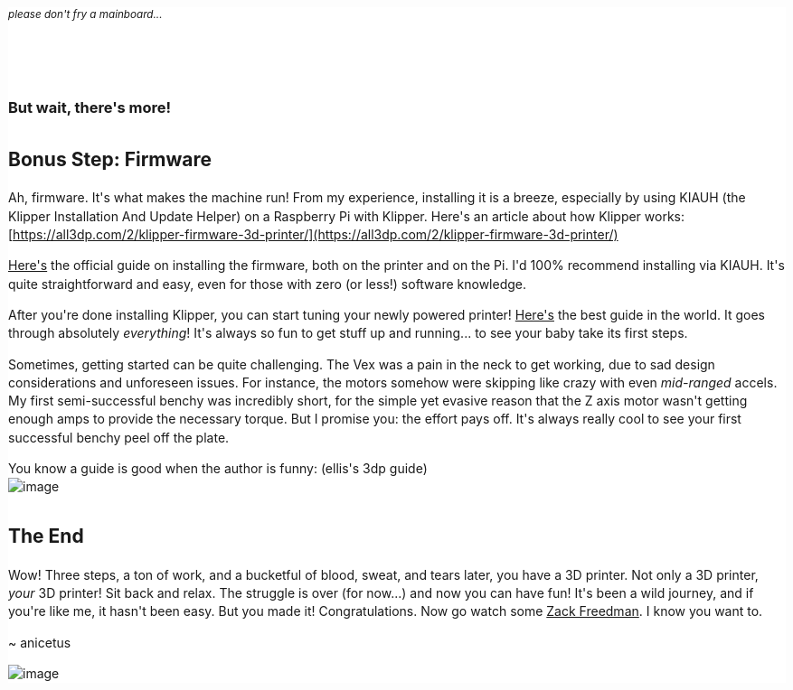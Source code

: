 <sup> _please don't fry a mainboard..._ </sup>

<br>
<br>

### But wait, there's more!
## Bonus Step: Firmware
Ah, firmware. It's what makes the machine run! From my experience, installing it is a breeze, especially by using KIAUH (the Klipper Installation And Update Helper) on a Raspberry Pi with Klipper. Here's an article about how Klipper works: [https://all3dp.com/2/klipper-firmware-3d-printer/](https://all3dp.com/2/klipper-firmware-3d-printer/)

[Here's](https://www.klipper3d.org/Installation.html) the official guide on installing the firmware, both on the printer and on the Pi. I'd 100% recommend installing via KIAUH. It's quite straightforward and easy, even for those with zero (or less!) software knowledge.

After you're done installing Klipper, you can start tuning your newly powered printer! [Here's](https://ellis3dp.com/Print-Tuning-Guide/) the best guide in the world. It goes through absolutely _everything_! It's always so fun to get stuff up and running... to see your baby take its first steps.

Sometimes, getting started can be quite challenging. The Vex was a pain in the neck to get working, due to sad design considerations and unforeseen issues. For instance, the motors somehow were skipping like crazy with even _mid-ranged_ accels. My first semi-successful benchy was incredibly short, for the simple yet evasive reason that the Z axis motor wasn't getting enough amps to provide the necessary torque. But I promise you: the effort pays off. It's always really cool to see your first successful benchy peel off the plate.

You know a guide is good when the author is funny: (ellis's 3dp guide)  
![image](https://github.com/user-attachments/assets/cbfcd245-3786-48fd-9436-2c3f442c3bef)


## The End
Wow! Three steps, a ton of work, and a bucketful of blood, sweat, and tears later, you have a 3D printer. Not only a 3D printer, _your_ 3D printer! Sit back and relax. The struggle is over (for now...) and now you can have fun! It's been a wild journey, and if you're like me, it hasn't been easy. But you made it! Congratulations. Now go watch some [Zack Freedman](https://www.youtube.com/watch?v=r7bhnKgjgJ0&t=9s). I know you want to.

~ anicetus

![image](https://github.com/user-attachments/assets/f8660b92-98d5-4486-a890-b0d06d332357)

